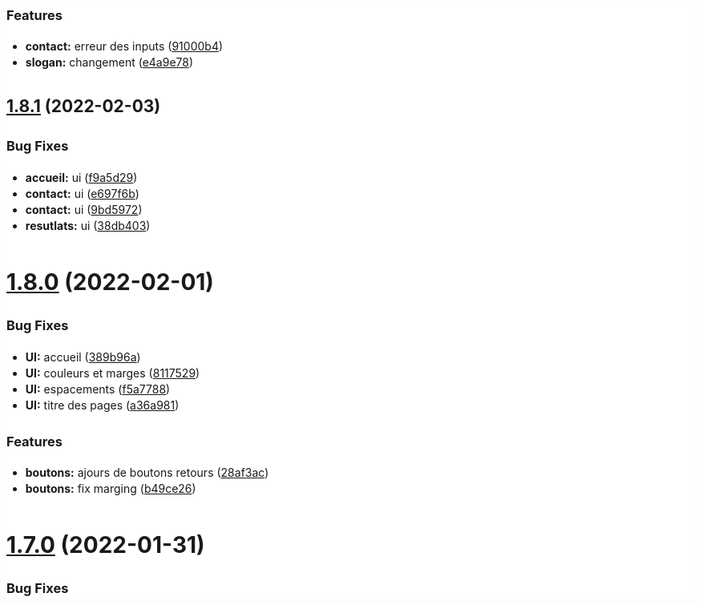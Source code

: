 
### Features

* **contact:** erreur des inputs ([91000b4](https://github.com/SocialGouv/nos1000jours-blues-epds-widget/commit/91000b4de9ca46cbfc73b6a68212cc92790e38e6))
* **slogan:** changement ([e4a9e78](https://github.com/SocialGouv/nos1000jours-blues-epds-widget/commit/e4a9e78921ae15d42c779ca0c1b7a62c0be70667))

## [1.8.1](https://github.com/SocialGouv/nos1000jours-blues-epds-widget/compare/v1.8.0...v1.8.1) (2022-02-03)


### Bug Fixes

* **accueil:** ui ([f9a5d29](https://github.com/SocialGouv/nos1000jours-blues-epds-widget/commit/f9a5d294689c164c34658eab99e88caf71ce01e6))
* **contact:** ui ([e697f6b](https://github.com/SocialGouv/nos1000jours-blues-epds-widget/commit/e697f6ba3413f9dfa62127d42e22b2bc8cf8aec9))
* **contact:** ui ([9bd5972](https://github.com/SocialGouv/nos1000jours-blues-epds-widget/commit/9bd597291304256b089e81f2cc4894910729b316))
* **resutlats:** ui ([38db403](https://github.com/SocialGouv/nos1000jours-blues-epds-widget/commit/38db4035a907d1e74f338765f34f9d6fd53fc8e8))

# [1.8.0](https://github.com/SocialGouv/nos1000jours-blues-epds-widget/compare/v1.7.0...v1.8.0) (2022-02-01)


### Bug Fixes

* **UI:** accueil ([389b96a](https://github.com/SocialGouv/nos1000jours-blues-epds-widget/commit/389b96a2108873912ee084f7a0c6b6ac51d2134b))
* **UI:** couleurs et marges ([8117529](https://github.com/SocialGouv/nos1000jours-blues-epds-widget/commit/8117529325f01c88637ebba66d57dfd421c3c758))
* **UI:** espacements ([f5a7788](https://github.com/SocialGouv/nos1000jours-blues-epds-widget/commit/f5a77885aad6762db7725739a694f0a7de54cced))
* **UI:** titre des pages ([a36a981](https://github.com/SocialGouv/nos1000jours-blues-epds-widget/commit/a36a9817a9284fbf4861bdaec14c4ebfbb612f98))


### Features

* **boutons:** ajours de boutons retours ([28af3ac](https://github.com/SocialGouv/nos1000jours-blues-epds-widget/commit/28af3acf4f9deec6c379c881557a73c973193c63))
* **boutons:** fix marging ([b49ce26](https://github.com/SocialGouv/nos1000jours-blues-epds-widget/commit/b49ce2619be51bf5cf83c93e24e5ba7d0789b537))

# [1.7.0](https://github.com/SocialGouv/nos1000jours-blues-epds-widget/compare/v1.6.1...v1.7.0) (2022-01-31)


### Bug Fixes
